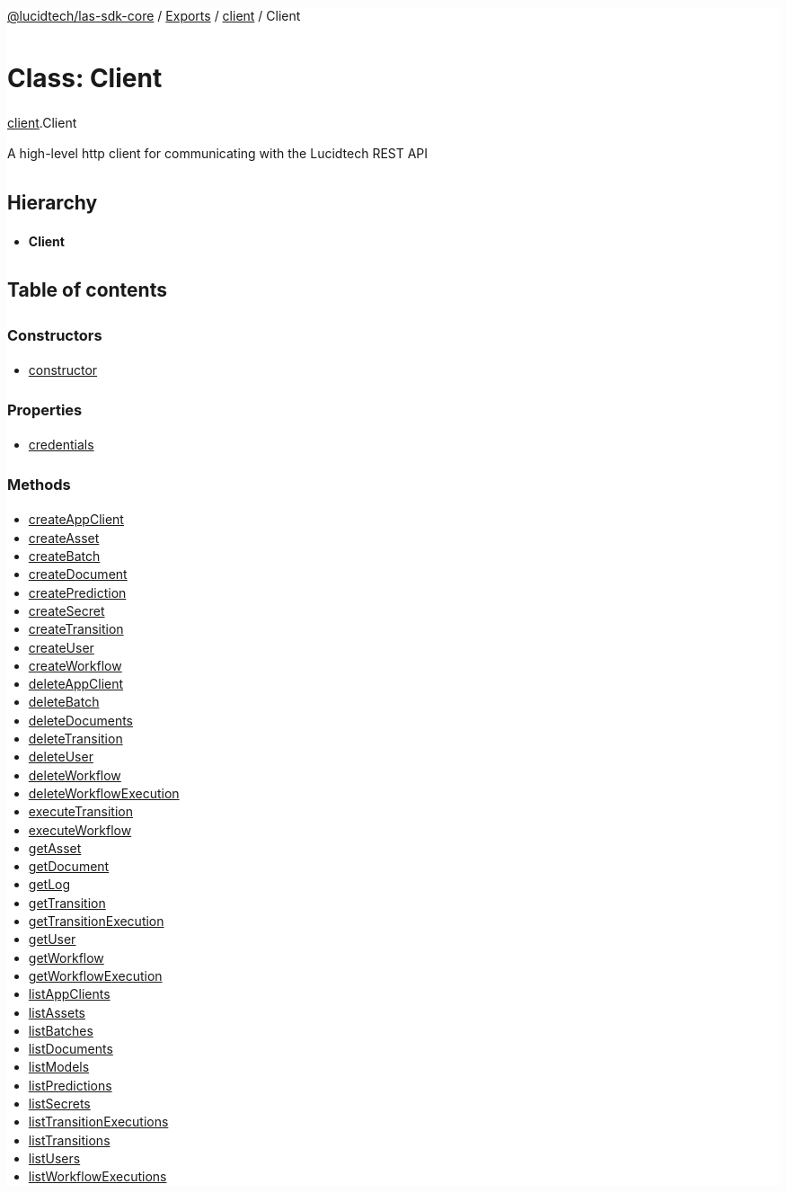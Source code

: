 
<a name="classesclientclient-1md"></a>

[@lucidtech/las-sdk-core](#readmemd) / [Exports](#modulesmd) / [client](#modulesclientmd) / Client

# Class: Client

[client](#modulesclientmd).Client

A high-level http client for communicating with the Lucidtech REST API

## Hierarchy

* **Client**

## Table of contents

### Constructors

- [constructor](#constructor)

### Properties

- [credentials](#credentials)

### Methods

- [createAppClient](#createappclient)
- [createAsset](#createasset)
- [createBatch](#createbatch)
- [createDocument](#createdocument)
- [createPrediction](#createprediction)
- [createSecret](#createsecret)
- [createTransition](#createtransition)
- [createUser](#createuser)
- [createWorkflow](#createworkflow)
- [deleteAppClient](#deleteappclient)
- [deleteBatch](#deletebatch)
- [deleteDocuments](#deletedocuments)
- [deleteTransition](#deletetransition)
- [deleteUser](#deleteuser)
- [deleteWorkflow](#deleteworkflow)
- [deleteWorkflowExecution](#deleteworkflowexecution)
- [executeTransition](#executetransition)
- [executeWorkflow](#executeworkflow)
- [getAsset](#getasset)
- [getDocument](#getdocument)
- [getLog](#getlog)
- [getTransition](#gettransition)
- [getTransitionExecution](#gettransitionexecution)
- [getUser](#getuser)
- [getWorkflow](#getworkflow)
- [getWorkflowExecution](#getworkflowexecution)
- [listAppClients](#listappclients)
- [listAssets](#listassets)
- [listBatches](#listbatches)
- [listDocuments](#listdocuments)
- [listModels](#listmodels)
- [listPredictions](#listpredictions)
- [listSecrets](#listsecrets)
- [listTransitionExecutions](#listtransitionexecutions)
- [listTransitions](#listtransitions)
- [listUsers](#listusers)
- [listWorkflowExecutions](#listworkflowexecutions)